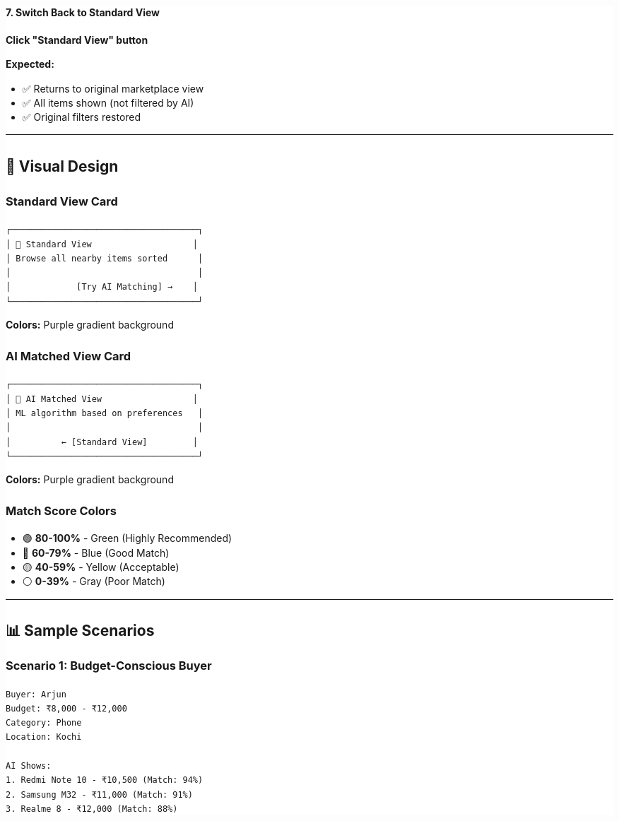 #### 7. Switch Back to Standard View

**Click "Standard View" button**

**Expected:**
- ✅ Returns to original marketplace view
- ✅ All items shown (not filtered by AI)
- ✅ Original filters restored

---

## 🎨 Visual Design

### Standard View Card
```
┌─────────────────────────────────────┐
│ 📍 Standard View                    │
│ Browse all nearby items sorted      │
│                                     │
│             [Try AI Matching] →    │
└─────────────────────────────────────┘
```
**Colors:** Purple gradient background

### AI Matched View Card
```
┌─────────────────────────────────────┐
│ 🤖 AI Matched View                  │
│ ML algorithm based on preferences   │
│                                     │
│          ← [Standard View]         │
└─────────────────────────────────────┘
```
**Colors:** Purple gradient background

### Match Score Colors
- 🟢 **80-100%** - Green (Highly Recommended)
- 🔵 **60-79%** - Blue (Good Match)
- 🟡 **40-59%** - Yellow (Acceptable)
- ⚪ **0-39%** - Gray (Poor Match)

---

## 📊 Sample Scenarios

### Scenario 1: Budget-Conscious Buyer
```
Buyer: Arjun
Budget: ₹8,000 - ₹12,000
Category: Phone
Location: Kochi

AI Shows:
1. Redmi Note 10 - ₹10,500 (Match: 94%)
2. Samsung M32 - ₹11,000 (Match: 91%)
3. Realme 8 - ₹12,000 (Match: 88%)
```
